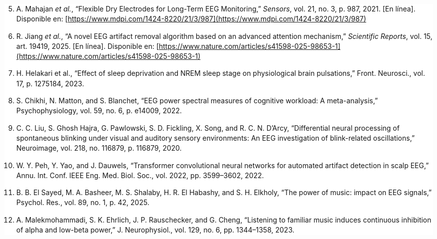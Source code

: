 5. A. Mahajan *et al.*, “Flexible Dry Electrodes for Long-Term EEG Monitoring,” *Sensors*, vol. 21, no. 3, p. 987, 2021. [En línea]. Disponible en: [https://www.mdpi.com/1424-8220/21/3/987](https://www.mdpi.com/1424-8220/21/3/987)  

6. R. Jiang *et al.*, “A novel EEG artifact removal algorithm based on an advanced attention mechanism,” *Scientific Reports*, vol. 15, art. 19419, 2025. [En línea]. Disponible en: [https://www.nature.com/articles/s41598-025-98653-1](https://www.nature.com/articles/s41598-025-98653-1)  

7. H. Helakari et al., “Effect of sleep deprivation and NREM sleep stage on physiological brain pulsations,” Front. Neurosci., vol. 17, p. 1275184, 2023.

8. S. Chikhi, N. Matton, and S. Blanchet, “EEG power spectral measures of cognitive workload: A meta-analysis,” Psychophysiology, vol. 59, no. 6, p. e14009, 2022.

9. C. C. Liu, S. Ghosh Hajra, G. Pawlowski, S. D. Fickling, X. Song, and R. C. N. D’Arcy, “Differential neural processing of spontaneous blinking under visual and auditory sensory environments: An EEG investigation of blink-related oscillations,” Neuroimage, vol. 218, no. 116879, p. 116879, 2020.

10.  W. Y. Peh, Y. Yao, and J. Dauwels, “Transformer convolutional neural networks for automated artifact detection in scalp EEG,” Annu. Int. Conf. IEEE Eng. Med. Biol. Soc., vol. 2022, pp. 3599–3602, 2022.

11. B. B. El Sayed, M. A. Basheer, M. S. Shalaby, H. R. El Habashy, and S. H. Elkholy, “The power of music: impact on EEG signals,” Psychol. Res., vol. 89, no. 1, p. 42, 2025.

12. A. Malekmohammadi, S. K. Ehrlich, J. P. Rauschecker, and G. Cheng, “Listening to familiar music induces continuous inhibition of alpha and low-beta power,” J. Neurophysiol., vol. 129, no. 6, pp. 1344–1358, 2023.

